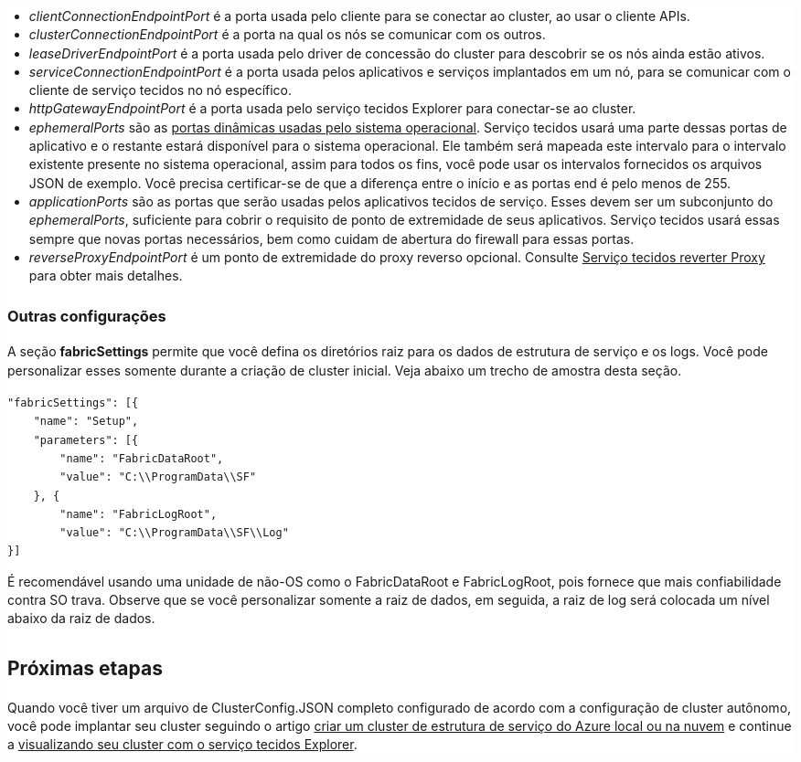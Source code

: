 - *clientConnectionEndpointPort* é a porta usada pelo cliente para se conectar ao cluster, ao usar o cliente APIs. 
- *clusterConnectionEndpointPort* é a porta na qual os nós se comunicar com os outros.
- *leaseDriverEndpointPort* é a porta usada pelo driver de concessão do cluster para descobrir se os nós ainda estão ativos. 
- *serviceConnectionEndpointPort* é a porta usada pelos aplicativos e serviços implantados em um nó, para se comunicar com o cliente de serviço tecidos no nó específico.
- *httpGatewayEndpointPort* é a porta usada pelo serviço tecidos Explorer para conectar-se ao cluster.
- *ephemeralPorts* são as [portas dinâmicas usadas pelo sistema operacional](https://support.microsoft.com/kb/929851). Serviço tecidos usará uma parte dessas portas de aplicativo e o restante estará disponível para o sistema operacional. Ele também será mapeada este intervalo para o intervalo existente presente no sistema operacional, assim para todos os fins, você pode usar os intervalos fornecidos os arquivos JSON de exemplo. Você precisa certificar-se de que a diferença entre o início e as portas end é pelo menos de 255. 
- *applicationPorts* são as portas que serão usadas pelos aplicativos tecidos de serviço. Esses devem ser um subconjunto do *ephemeralPorts*, suficiente para cobrir o requisito de ponto de extremidade de seus aplicativos. Serviço tecidos usará essas sempre que novas portas necessários, bem como cuidam de abertura do firewall para essas portas. 
- *reverseProxyEndpointPort* é um ponto de extremidade do proxy reverso opcional. Consulte [Serviço tecidos reverter Proxy](service-fabric-reverseproxy.md) para obter mais detalhes. 


### <a name="other-settings"></a>Outras configurações
A seção **fabricSettings** permite que você defina os diretórios raiz para os dados de estrutura de serviço e os logs. Você pode personalizar esses somente durante a criação de cluster inicial. Veja abaixo um trecho de amostra desta seção.

    "fabricSettings": [{
        "name": "Setup",
        "parameters": [{
            "name": "FabricDataRoot",
            "value": "C:\\ProgramData\\SF"
        }, {
            "name": "FabricLogRoot",
            "value": "C:\\ProgramData\\SF\\Log"
    }]

É recomendável usando uma unidade de não-OS como o FabricDataRoot e FabricLogRoot, pois fornece que mais confiabilidade contra SO trava. Observe que se você personalizar somente a raiz de dados, em seguida, a raiz de log será colocada um nível abaixo da raiz de dados.


## <a name="next-steps"></a>Próximas etapas

Quando você tiver um arquivo de ClusterConfig.JSON completo configurado de acordo com a configuração de cluster autônomo, você pode implantar seu cluster seguindo o artigo [criar um cluster de estrutura de serviço do Azure local ou na nuvem](service-fabric-cluster-creation-for-windows-server.md) e continue a [visualizando seu cluster com o serviço tecidos Explorer](service-fabric-visualizing-your-cluster.md).


